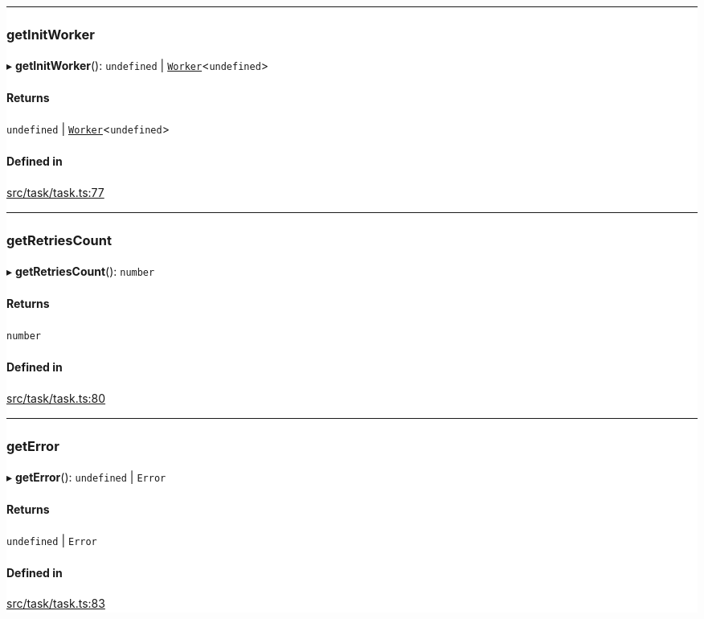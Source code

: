 ___

### getInitWorker

▸ **getInitWorker**(): `undefined` \| [`Worker`](../modules/task_work.md#worker)<`undefined`\>

#### Returns

`undefined` \| [`Worker`](../modules/task_work.md#worker)<`undefined`\>

#### Defined in

[src/task/task.ts:77](https://github.com/golemfactory/golem-js/blob/c28a1b0/src/task/task.ts#L77)

___

### getRetriesCount

▸ **getRetriesCount**(): `number`

#### Returns

`number`

#### Defined in

[src/task/task.ts:80](https://github.com/golemfactory/golem-js/blob/c28a1b0/src/task/task.ts#L80)

___

### getError

▸ **getError**(): `undefined` \| `Error`

#### Returns

`undefined` \| `Error`

#### Defined in

[src/task/task.ts:83](https://github.com/golemfactory/golem-js/blob/c28a1b0/src/task/task.ts#L83)
